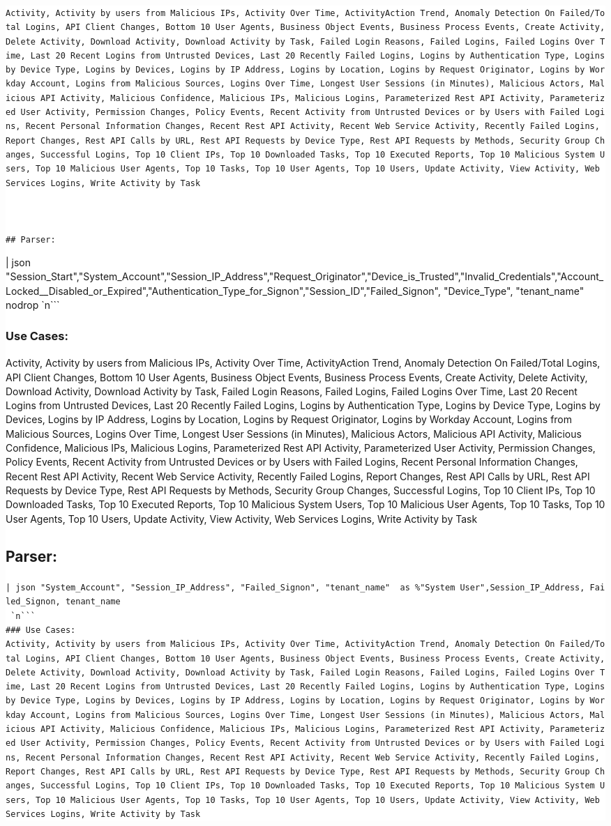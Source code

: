 ```
Activity, Activity by users from Malicious IPs, Activity Over Time, ActivityAction Trend, Anomaly Detection On Failed/Total Logins, API Client Changes, Bottom 10 User Agents, Business Object Events, Business Process Events, Create Activity, Delete Activity, Download Activity, Download Activity by Task, Failed Login Reasons, Failed Logins, Failed Logins Over Time, Last 20 Recent Logins from Untrusted Devices, Last 20 Recently Failed Logins, Logins by Authentication Type, Logins by Device Type, Logins by Devices, Logins by IP Address, Logins by Location, Logins by Request Originator, Logins by Workday Account, Logins from Malicious Sources, Logins Over Time, Longest User Sessions (in Minutes), Malicious Actors, Malicious API Activity, Malicious Confidence, Malicious IPs, Malicious Logins, Parameterized Rest API Activity, Parameterized User Activity, Permission Changes, Policy Events, Recent Activity from Untrusted Devices or by Users with Failed Logins, Recent Personal Information Changes, Recent Rest API Activity, Recent Web Service Activity, Recently Failed Logins, Report Changes, Rest API Calls by URL, Rest API Requests by Device Type, Rest API Requests by Methods, Security Group Changes, Successful Logins, Top 10 Client IPs, Top 10 Downloaded Tasks, Top 10 Executed Reports, Top 10 Malicious System Users, Top 10 Malicious User Agents, Top 10 Tasks, Top 10 User Agents, Top 10 Users, Update Activity, View Activity, Web Services Logins, Write Activity by Task



## Parser:
```
| json "Session_Start","System_Account","Session_IP_Address","Request_Originator","Device_is_Trusted","Invalid_Credentials","Account_Locked__Disabled_or_Expired","Authentication_Type_for_Signon","Session_ID","Failed_Signon", "Device_Type", "tenant_name" nodrop
 `n```
### Use Cases:
Activity, Activity by users from Malicious IPs, Activity Over Time, ActivityAction Trend, Anomaly Detection On Failed/Total Logins, API Client Changes, Bottom 10 User Agents, Business Object Events, Business Process Events, Create Activity, Delete Activity, Download Activity, Download Activity by Task, Failed Login Reasons, Failed Logins, Failed Logins Over Time, Last 20 Recent Logins from Untrusted Devices, Last 20 Recently Failed Logins, Logins by Authentication Type, Logins by Device Type, Logins by Devices, Logins by IP Address, Logins by Location, Logins by Request Originator, Logins by Workday Account, Logins from Malicious Sources, Logins Over Time, Longest User Sessions (in Minutes), Malicious Actors, Malicious API Activity, Malicious Confidence, Malicious IPs, Malicious Logins, Parameterized Rest API Activity, Parameterized User Activity, Permission Changes, Policy Events, Recent Activity from Untrusted Devices or by Users with Failed Logins, Recent Personal Information Changes, Recent Rest API Activity, Recent Web Service Activity, Recently Failed Logins, Report Changes, Rest API Calls by URL, Rest API Requests by Device Type, Rest API Requests by Methods, Security Group Changes, Successful Logins, Top 10 Client IPs, Top 10 Downloaded Tasks, Top 10 Executed Reports, Top 10 Malicious System Users, Top 10 Malicious User Agents, Top 10 Tasks, Top 10 User Agents, Top 10 Users, Update Activity, View Activity, Web Services Logins, Write Activity by Task



## Parser:
```
| json "System_Account", "Session_IP_Address", "Failed_Signon", "tenant_name"  as %"System User",Session_IP_Address, Failed_Signon, tenant_name
 `n```
### Use Cases:
Activity, Activity by users from Malicious IPs, Activity Over Time, ActivityAction Trend, Anomaly Detection On Failed/Total Logins, API Client Changes, Bottom 10 User Agents, Business Object Events, Business Process Events, Create Activity, Delete Activity, Download Activity, Download Activity by Task, Failed Login Reasons, Failed Logins, Failed Logins Over Time, Last 20 Recent Logins from Untrusted Devices, Last 20 Recently Failed Logins, Logins by Authentication Type, Logins by Device Type, Logins by Devices, Logins by IP Address, Logins by Location, Logins by Request Originator, Logins by Workday Account, Logins from Malicious Sources, Logins Over Time, Longest User Sessions (in Minutes), Malicious Actors, Malicious API Activity, Malicious Confidence, Malicious IPs, Malicious Logins, Parameterized Rest API Activity, Parameterized User Activity, Permission Changes, Policy Events, Recent Activity from Untrusted Devices or by Users with Failed Logins, Recent Personal Information Changes, Recent Rest API Activity, Recent Web Service Activity, Recently Failed Logins, Report Changes, Rest API Calls by URL, Rest API Requests by Device Type, Rest API Requests by Methods, Security Group Changes, Successful Logins, Top 10 Client IPs, Top 10 Downloaded Tasks, Top 10 Executed Reports, Top 10 Malicious System Users, Top 10 Malicious User Agents, Top 10 Tasks, Top 10 User Agents, Top 10 Users, Update Activity, View Activity, Web Services Logins, Write Activity by Task
```